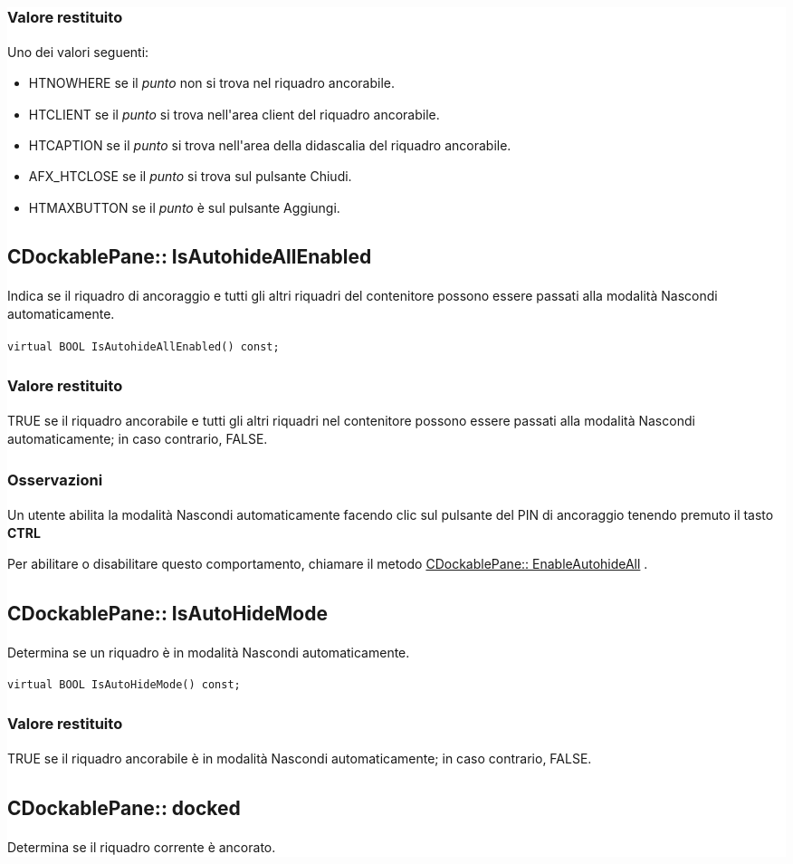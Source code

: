 ### <a name="return-value"></a>Valore restituito

Uno dei valori seguenti:

- HTNOWHERE se il *punto* non si trova nel riquadro ancorabile.

- HTCLIENT se il *punto* si trova nell'area client del riquadro ancorabile.

- HTCAPTION se il *punto* si trova nell'area della didascalia del riquadro ancorabile.

- AFX_HTCLOSE se il *punto* si trova sul pulsante Chiudi.

- HTMAXBUTTON se il *punto* è sul pulsante Aggiungi.

## <a name="cdockablepaneisautohideallenabled"></a><a name="isautohideallenabled"></a>CDockablePane:: IsAutohideAllEnabled

Indica se il riquadro di ancoraggio e tutti gli altri riquadri del contenitore possono essere passati alla modalità Nascondi automaticamente.

```
virtual BOOL IsAutohideAllEnabled() const;
```

### <a name="return-value"></a>Valore restituito

TRUE se il riquadro ancorabile e tutti gli altri riquadri nel contenitore possono essere passati alla modalità Nascondi automaticamente; in caso contrario, FALSE.

### <a name="remarks"></a>Osservazioni

Un utente abilita la modalità Nascondi automaticamente facendo clic sul pulsante del PIN di ancoraggio tenendo premuto il tasto **CTRL**

Per abilitare o disabilitare questo comportamento, chiamare il metodo [CDockablePane:: EnableAutohideAll](#enableautohideall) .

## <a name="cdockablepaneisautohidemode"></a><a name="isautohidemode"></a>CDockablePane:: IsAutoHideMode

Determina se un riquadro è in modalità Nascondi automaticamente.

```
virtual BOOL IsAutoHideMode() const;
```

### <a name="return-value"></a>Valore restituito

TRUE se il riquadro ancorabile è in modalità Nascondi automaticamente; in caso contrario, FALSE.

## <a name="cdockablepaneisdocked"></a><a name="isdocked"></a>CDockablePane:: docked

Determina se il riquadro corrente è ancorato.
